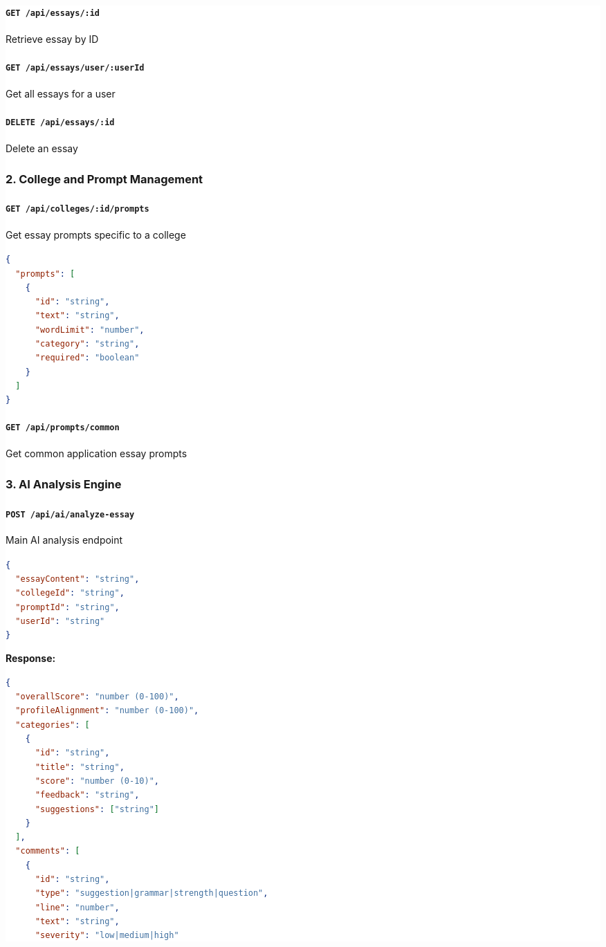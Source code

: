 #### `GET /api/essays/:id`
Retrieve essay by ID

#### `GET /api/essays/user/:userId`
Get all essays for a user

#### `DELETE /api/essays/:id`
Delete an essay

### 2. College and Prompt Management

#### `GET /api/colleges/:id/prompts`
Get essay prompts specific to a college
```json
{
  "prompts": [
    {
      "id": "string",
      "text": "string",
      "wordLimit": "number",
      "category": "string",
      "required": "boolean"
    }
  ]
}
```

#### `GET /api/prompts/common`
Get common application essay prompts

### 3. AI Analysis Engine

#### `POST /api/ai/analyze-essay`
Main AI analysis endpoint
```json
{
  "essayContent": "string",
  "collegeId": "string", 
  "promptId": "string",
  "userId": "string"
}
```

**Response:**
```json
{
  "overallScore": "number (0-100)",
  "profileAlignment": "number (0-100)",
  "categories": [
    {
      "id": "string",
      "title": "string",
      "score": "number (0-10)",
      "feedback": "string",
      "suggestions": ["string"]
    }
  ],
  "comments": [
    {
      "id": "string",
      "type": "suggestion|grammar|strength|question",
      "line": "number",
      "text": "string",
      "severity": "low|medium|high"
```
